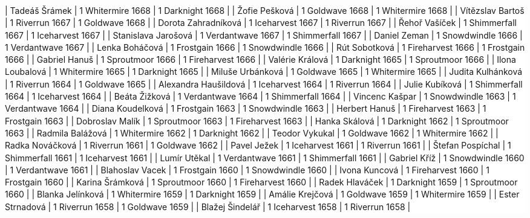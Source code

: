 | Tadeáš Šrámek         | 1 Whitermire 1668  | 1 Darknight 1668   |
| Žofie Pešková         | 1 Goldwave 1668    | 1 Whitermire 1668  |
| Vítězslav Bartoš      | 1 Riverrun 1667    | 1 Goldwave 1668    |
| Dorota Zahradníková   | 1 Iceharvest 1667  | 1 Riverrun 1667    |
| Řehoř Vašíček         | 1 Shimmerfall 1667 | 1 Iceharvest 1667  |
| Stanislava Jarošová   | 1 Verdantwave 1667 | 1 Shimmerfall 1667 |
| Daniel Zeman          | 1 Snowdwindle 1666 | 1 Verdantwave 1667 |
| Lenka Boháčová        | 1 Frostgain 1666   | 1 Snowdwindle 1666 |
| Rút Sobotková         | 1 Fireharvest 1666 | 1 Frostgain 1666   |
| Gabriel Hanuš         | 1 Sproutmoor 1666  | 1 Fireharvest 1666 |
| Valérie Králová       | 1 Darknight 1665   | 1 Sproutmoor 1666  |
| Ilona Loubalová       | 1 Whitermire 1665  | 1 Darknight 1665   |
| Miluše Urbánková      | 1 Goldwave 1665    | 1 Whitermire 1665  |
| Judita Kulhánková     | 1 Riverrun 1664    | 1 Goldwave 1665    |
| Alexandra Haušildová  | 1 Iceharvest 1664  | 1 Riverrun 1664    |
| Julie Kubíková        | 1 Shimmerfall 1664 | 1 Iceharvest 1664  |
| Beáta Žižková         | 1 Verdantwave 1664 | 1 Shimmerfall 1664 |
| Vincenc Kašpar        | 1 Snowdwindle 1663 | 1 Verdantwave 1664 |
| Diana Koudelková      | 1 Frostgain 1663   | 1 Snowdwindle 1663 |
| Herbert Hanuš         | 1 Fireharvest 1663 | 1 Frostgain 1663   |
| Dobroslav Malík       | 1 Sproutmoor 1663  | 1 Fireharvest 1663 |
| Hanka Skálová         | 1 Darknight 1662   | 1 Sproutmoor 1663  |
| Radmila Balážová      | 1 Whitermire 1662  | 1 Darknight 1662   |
| Teodor Vykukal        | 1 Goldwave 1662    | 1 Whitermire 1662  |
| Radka Nováčková       | 1 Riverrun 1661    | 1 Goldwave 1662    |
| Pavel Ježek           | 1 Iceharvest 1661  | 1 Riverrun 1661    |
| Štefan Pospíchal      | 1 Shimmerfall 1661 | 1 Iceharvest 1661  |
| Lumír Utěkal          | 1 Verdantwave 1661 | 1 Shimmerfall 1661 |
| Gabriel Kříž          | 1 Snowdwindle 1660 | 1 Verdantwave 1661 |
| Blahoslav Vacek       | 1 Frostgain 1660   | 1 Snowdwindle 1660 |
| Ivona Kuncová         | 1 Fireharvest 1660 | 1 Frostgain 1660   |
| Karina Šrámková       | 1 Sproutmoor 1660  | 1 Fireharvest 1660 |
| Radek Hlaváček        | 1 Darknight 1659   | 1 Sproutmoor 1660  |
| Blanka Jelínková      | 1 Whitermire 1659  | 1 Darknight 1659   |
| Amálie Krejčová       | 1 Goldwave 1659    | 1 Whitermire 1659  |
| Ester Strnadová       | 1 Riverrun 1658    | 1 Goldwave 1659    |
| Blažej Šindelář       | 1 Iceharvest 1658  | 1 Riverrun 1658    |